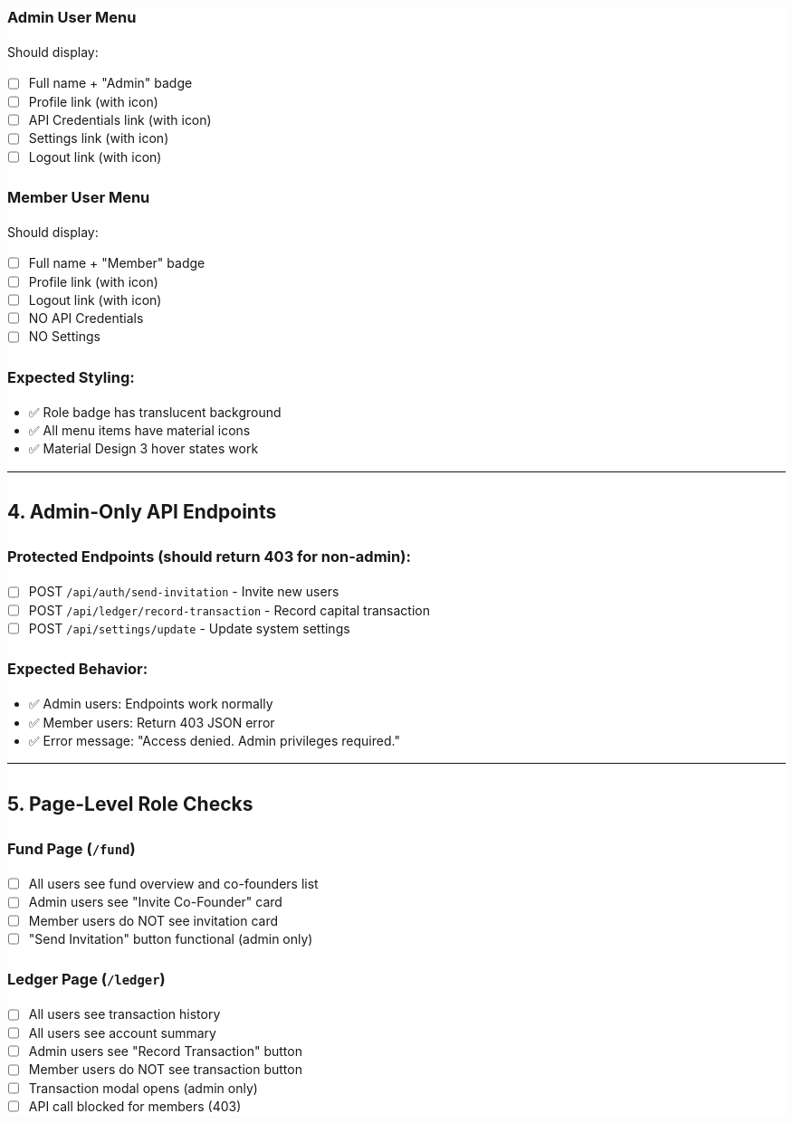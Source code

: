### Admin User Menu
Should display:
- [ ] Full name + "Admin" badge
- [ ] Profile link (with icon)
- [ ] API Credentials link (with icon)
- [ ] Settings link (with icon)
- [ ] Logout link (with icon)

### Member User Menu
Should display:
- [ ] Full name + "Member" badge
- [ ] Profile link (with icon)
- [ ] Logout link (with icon)
- [ ] NO API Credentials
- [ ] NO Settings

### Expected Styling:
- ✅ Role badge has translucent background
- ✅ All menu items have material icons
- ✅ Material Design 3 hover states work

---

## 4. Admin-Only API Endpoints

### Protected Endpoints (should return 403 for non-admin):
- [ ] POST `/api/auth/send-invitation` - Invite new users
- [ ] POST `/api/ledger/record-transaction` - Record capital transaction
- [ ] POST `/api/settings/update` - Update system settings

### Expected Behavior:
- ✅ Admin users: Endpoints work normally
- ✅ Member users: Return 403 JSON error
- ✅ Error message: "Access denied. Admin privileges required."

---

## 5. Page-Level Role Checks

### Fund Page (`/fund`)
- [ ] All users see fund overview and co-founders list
- [ ] Admin users see "Invite Co-Founder" card
- [ ] Member users do NOT see invitation card
- [ ] "Send Invitation" button functional (admin only)

### Ledger Page (`/ledger`)
- [ ] All users see transaction history
- [ ] All users see account summary
- [ ] Admin users see "Record Transaction" button
- [ ] Member users do NOT see transaction button
- [ ] Transaction modal opens (admin only)
- [ ] API call blocked for members (403)
